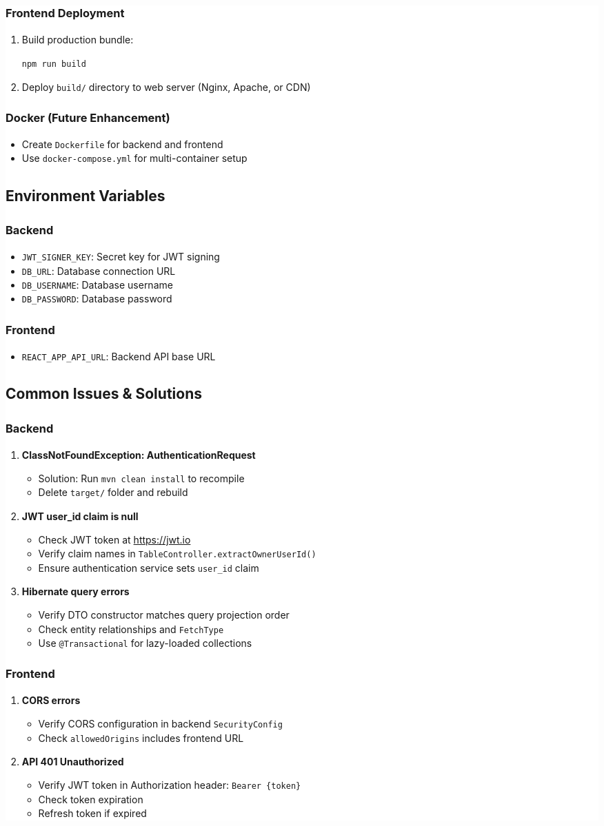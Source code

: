 ### Frontend Deployment
1. Build production bundle:
   ```bash
   npm run build
   ```
2. Deploy `build/` directory to web server (Nginx, Apache, or CDN)

### Docker (Future Enhancement)
- Create `Dockerfile` for backend and frontend
- Use `docker-compose.yml` for multi-container setup

## Environment Variables

### Backend
- `JWT_SIGNER_KEY`: Secret key for JWT signing
- `DB_URL`: Database connection URL
- `DB_USERNAME`: Database username
- `DB_PASSWORD`: Database password

### Frontend
- `REACT_APP_API_URL`: Backend API base URL

## Common Issues & Solutions

### Backend

1. **ClassNotFoundException: AuthenticationRequest**
   - Solution: Run `mvn clean install` to recompile
   - Delete `target/` folder and rebuild

2. **JWT user_id claim is null**
   - Check JWT token at https://jwt.io
   - Verify claim names in `TableController.extractOwnerUserId()`
   - Ensure authentication service sets `user_id` claim

3. **Hibernate query errors**
   - Verify DTO constructor matches query projection order
   - Check entity relationships and `FetchType`
   - Use `@Transactional` for lazy-loaded collections

### Frontend

1. **CORS errors**
   - Verify CORS configuration in backend `SecurityConfig`
   - Check `allowedOrigins` includes frontend URL

2. **API 401 Unauthorized**
   - Verify JWT token in Authorization header: `Bearer {token}`
   - Check token expiration
   - Refresh token if expired
